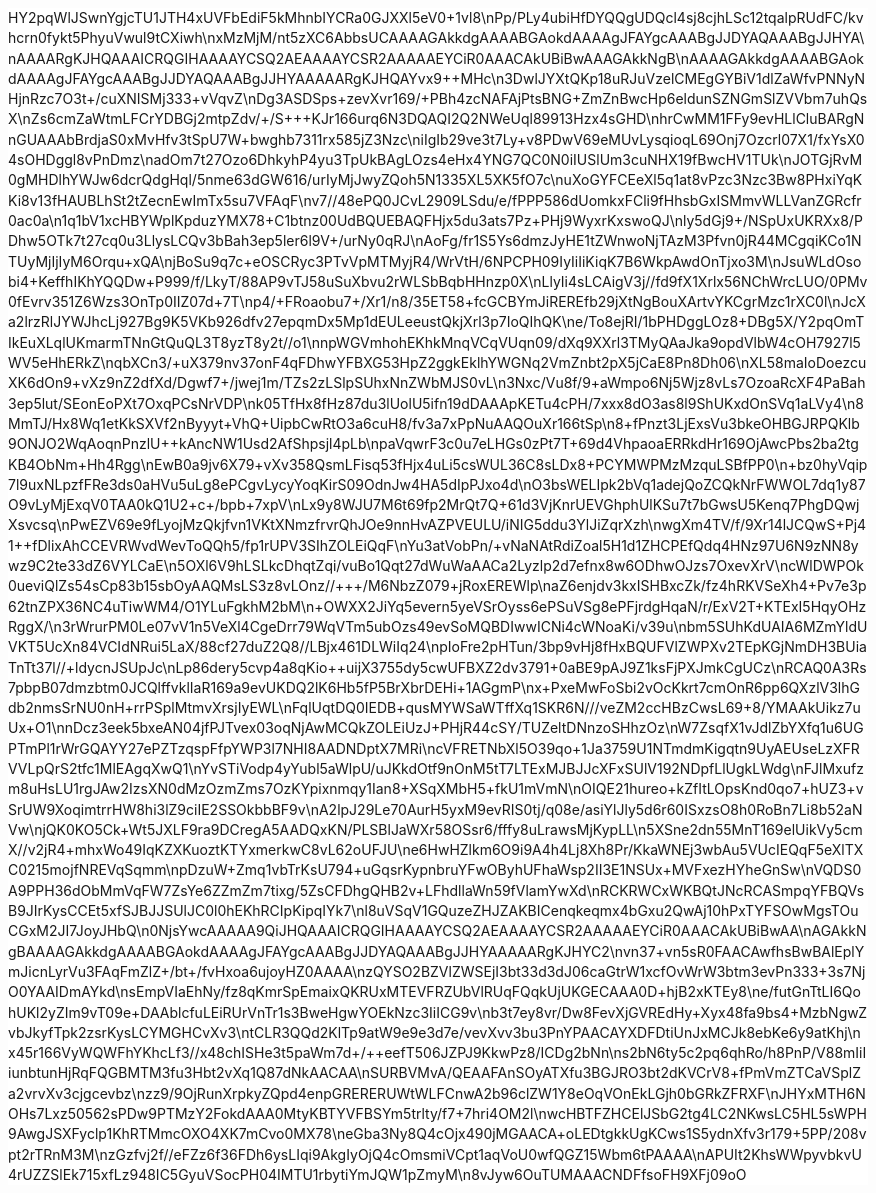HY2pqWlJSwnYgjcTU1JTH4xUVFbEdiF5kMhnbIYCRa0GJXXl5eV0+1vl8\nPp/PLy4ubiHfDYQQgUDQcl4sj8cjhLSc12tqalpRUdFC/kvhcrn0fykt5PhyuVwul9tCXiwh\nxMzMjM/nt5zXC6AbbsUCAAAAGAkkdgAAAABGAokdAAAAgJFAYgcAAABgJJDYAQAAABgJJHYA\nAAAARgKJHQAAAICRQGIHAAAAYCSQ2AEAAAAYCSR2AAAAAEYCiR0AAACAkUBiBwAAAGAkkNgB\nAAAAGAkkdgAAAABGAokdAAAAgJFAYgcAAABgJJDYAQAAABgJJHYAAAAARgKJHQAYvx9++MHc\n3DwlJYXtQKp18uRJuVzelCMEgGYBiV1dlZaWfvPNNyNHjnRzc7O3t+/cuXNISMj333+vVqvZ\nDg3ASDSps+zevXvr169/+PBh4zcNAFAjPtsBNG+ZmZnBwcHp6eldunSZNGmSlZVVbm7uhQsX\nZs6cmZaWtmLFCrYDBGj2mtpZdv/+/S+++KJr166urq6N3DQAQI2Q2NWeUql89913Hzx4sGHD\nhrCwMM1FFy9evHLlCluBARgNnGUAAAbBrdjaS0xMvHfv3tSpU7W+bwghb7311rx585jZ3Nzc\niIgIb29ve3t7Ly+v8PDwV69eMUvLysqioqL69Onj7Ozcrl07X1/fxYsX04sOHDggl8vPnDmz\nadOm7t27Ozo6DhkyhP4yu3TpUkBAgLOzs4eHx4YNG7QC0N0iIUSlUm3cuNHX19fBwcHV1TUk\nJOTGjRvM0gMHDlhYWJw6dcrQdgHql/5nme63dGW616/urIyMjJwyZQoh5N1335XL5XK5fO7c\nuXoGYFCEeXl5q1at8vPzc3Nzc3Bw8PHxiYqKKi8v13fHAUBLhSt2tZecnEwImTx5su7VFAqF\nv7//48ePQ0JCvL2909LSdu/e/fPPP586dUomkxFCli9fHhsbGxISMmvWLLVanZGRcfr0ac0a\n1q1bV1xcHBYWplKpduzYMX78+C1btnz00UdBQUEBAQFHjx5du3ats7Pz+PHj9WyxrKxswoQJ\nly5dGj9+/NSpUxUKRXx8/PDhw5OTk7t27cq0u3LlysLCQv3bBah3ep5ler6l9V+/urNy0qRJ\nAoFg/fr1S5Ys6dmzJyHE1tZWnwoNjTAzM3Pfvn0jR44MCgqiKCo1NTUyMjIjIyM6Orqu+xQA\njBoSu9q7c+eOSCRyc3PTvVpMTMyjR4/WrVtH/6NPCPH09IyIiIiKiqK7B6WkpAwdOnTjxo3M\nJsuWLdOsobi4+KeffhIKhYQQDw+P999/f/LkyT/88AP9vTJ58uSuXbvu2rWLSbBqbHHnzp0X\nLlyIi4sLCAigV3j//fd9fX1Xrlx56NChWrcLUO/0PMv0fEvrv351Z6Wzs3OnTp0IIZ07d+7T\np4/+FRoaobu7+/Xr1/n8/35ET58+fcGCBYmJiREREfb29jXtNgBouXArtvYKCgrMzc1rXC0l\nJcXa2lrzRlJYWJhcLj927Bg9K5VKb926dfv27epqmDx5Mp1dEULeeustQkjXrl3p7IoQIhQK\ne/To8ejRI/1bPHDggLOz8+DBg5X/Y2pqOmTIkEuXLqlUKmarmTNnGtQuQL3T8yzT8y2t//o1\nnpWGVmhohEKhkMnqVCqVUqn09/dXq9XXrl3TMyQAaJka9opdVlbW4cOH7927l5WV5eHhERkZ\nqbXCn3/+uX379nv37onF4qFDhwYFBXG53HpZ2ggkEklhYWGNq2VmZnbt2pX5jCaE8Pn8Dh06\nXL58maIoDoezcuXK6dOn9+vXz9nZ2dfXd/Dgwf7+/jwej1m/TZs2zLSlpSUhxNnZWbMJS0vL\n3Nxc/Vu8f/9+aWmpo6Nj5Wjz8vLs7OzoaRcXF4PaBah3ep5lut/SEonEoPXt7OxqPCsNrVDP\nk05TfHx8fHz87du3lUolU5ifn19dDAAApKETu4cPH/7xxx8dO3as8l9ShUKxdOnSVq1aLVy4\n8MmTJ/Hx8Wq1etKkSXVf2nByyyt+VhQ+UipbCwRtO3a6cuH8/fv3a7xPpNuAAQOuXr166tSp\n8+fPnzt3LjExsVu3bkeOHBGJRPQKlb9ONJO2WqAoqnPnzlU++kAncNW1Usd2AfShpsjl4pLb\npaVqwrF3c0u7eLHGs0zPt7T+69d4VhpaoaERRkdHr169OjAwcPbs2ba2tgKB4ObNm+Hh4Rgg\nEwB0a9jv6X79+vXv358QsmLFisq53fHjx4uLi5csWUL36C8sLDx8+PCYMWPMzMzquLSBfPP0\n+bz0hyVqip7l9uxNLpzfFRe3ds0aHVu5uLg8ePCgvLycyYoqKirS09OdnJw4HA5dIpPJxo4d\nO3bsWELIpk2bVq1adejQoZCQkNrFWWOL7dq1y87O9vLyMjExqV0TAA0kQ1U2+c+/bpb+7xpV\nLx9y8WJU7M6t69fp2MrQt7Q+61d3VjKnrUEVGhphUlKSu7t7bGwsU5Kenq7PhgDQwjXsvcsq\nPwEZV69e9fLyojMzQkjfvn1VKtXNmzfrvrQhJOe9nnHvAZPVEULU/iNIG5ddu3YlJiZqrXzh\nwgXm4TV/f/9Xr14lJCQwS+Pj41++fDlixAhCCEVRWvdWevToQQh5/fp1rUPV3SIhZOLEiQqF\nYu3atVobPn/+vNaNAtRdiZoal5H1d1ZHCPEfQdq4HNz97U6N9zNN8ywz9C2te33dZ6VYLCaE\n5OXl6V9hLSLkcDhqtZqi/vuBo1Qqt27dWuWaAACa2Lyzlp2d7efnx8w6ODhwOJzs7OxevXrV\ncWlDWPOk0ueviQlZs54sCp83b15sbOyAAQMsLS3z8vLOnz//+++/M6NbzZ079+jRoxEREWlp\naZ6enjdv3kxISHBxcZk/fz4hRKVSeXh4+Pv7e3p62tnZPX36NC4uTiwWM4/O1YLuFgkhM2bM\n+OWXX2JiYq5evern5yeVSrOyss6ePSuVSg8ePFjrdgHqaN/r/ExV2T+KTExI5HqyOHzRggX/\n3rWrurPM0Le07vV1n5VeXl4CgeDrr79WqVTm5ubOzs49evSoMQBDIwwICNi4cWNoaKi/v39u\nbm5SUhKdUAIA6MZmYldUVKT5UcXn84VCIdNRui5LaX/88cf27duZ2Q8//LBjx461DLWiIq24\npIoFre2pHTun/3bp9vHj8fHxBQUFVlZWPXv2TEpKGjNmDH3BUiaTnTt37l//+ldycnJSUpJc\nLp86dery5cvp4a8qKio++uijX3755dy5cwUFBXZ2dv3791+0aBE9pAJ9Z1ksFjPXJmkCgUCz\nRCAQ0A3Rs7pbpB07dmzbtm0JCQlffvklIaR169a9evUKDQ2lK6Hb5fP5BrXbrDEHi+1AGgmP\nx+PxeMwFoSbi2vOcKkrt7cmOnR6pp6QXzlV3lhGdb2nmsSrNU0nH+rrPSplMtmvXrsjIyEWL\nFqlUqtDQ0IEDB+qusMYWSaWTffXq1SKR6N///veZM2ccHBzCwsL69+8/YMAAkUikz7uUx+O1\nnDcz3eek5bxeAN04jfPJTvex03oqNjAwMCQkZOLEiUzJ+PHjR44cSY/TUZeltDNnzoSHhzOz\nW7ZsqfX1vJdlZbYXfq1u6UGPTmPl1rWrGQAYY27ePZTzqspFfpYWP3l7NHI8AADNDptX7MRi\ncVFRETNbXl5O39qo+1Ja3759U1NTmdmKigqtn9UyAEUseLzXFRVVLpQrS2tfc1MlEAgqXwQ1\nYvSTiVodp4yYubl5aWlpU/uJKkdOtf9nOnM5tT7LTExMJBJJcXFxSUlV192NDpfLlUgkLWdg\nFJlMxufzm8uHsLU1rgJAw2IzsXN0dMzOzmZms7OzKYpixnmqy1Ian8+XSqXMbH5+fkU1mVmN\nOIQE21hureo+kZfItLOpsKnd0qo7+hUZ3+vSrUW9XoqimtrrHW8hi3lZ9ciIE2SSOkbbBF9v\nA2lpJ29Le70AurH5yxM9evRIS0tj/q08e/asiYlJly5d6r60ISxzsO8h0RoBn7Li8b52aNVw\njQK0KO5Ck+Wt5JXLF9ra9DCregA5AADQxKN/PLSBlJaWXr58OSsr6/fffy8uLrawsMjKypLL\n5XSne2dn55MnT169elUikVy5cmX//v2jR4+mhxWo49IqKZXKuoztKTYxmerkwC8vL62oUFJU\ne6HwHZlkm6O9i9A4h4Lj8Xh8Pr/KkaWNEj3wbAu5VUcIEQqF5eXlTXC0215mojfNREVqSqmm\npDzuW+Zmq1vbTrKsU794+uGqsrKypnbruYFwOByhUFhaWsp2II3E1NSUx+MVFxezHYheGnSw\nVQDS0A9PPH36dObMmVqFW7ZsYe6ZZmZm7tixg/5ZsCFDhgQHB2v+LFhdllaWn59fVlamYwXd\nRCKRWCxWKBQtJNcRCASmpqYFBQVsB9JIrKysCCEt5xfSJBJJSUlJC0l0hEKhRCIpKipqIYk7\nl8uVSqV1GQuzeZHJZAKBICenqkeqmx4bGxu2QwAj10hPxTYFSOwMgsTOuCGxM2JI7JoyJHbQ\n0NjsYwcAAAAA9QiJHQAAAICRQGIHAAAAYCSQ2AEAAAAYCSR2AAAAAEYCiR0AAACAkUBiBwAA\nAGAkkNgBAAAAGAkkdgAAAABGAokdAAAAgJFAYgcAAABgJJDYAQAAABgJJHYAAAAARgKJHYC2\nvn37+vn5sR0FAACAwfhsBwBAlEplYmJicnLyrVu3FAqFmZlZ+/bt+/fvHxoa6ujoyHZ0AAAA\nzQYSO2BZVlZWSEjI3bt33d3dJ06caGtrW1xcfOvWrW3btm3evPn333+3s7NjO0YAAIDmAYkd\nsEmpVIaEhNy/fz8qKmrSpEmaixQKRUxMTEVFRZUbVlRUqFQqkUjUKGECAAA0D+hjB2xKTEy8\ne/futGnTtLI6QohUKl2yZIm9vT09e+DAAblcfuLEiRUrVnTr1s3BweHgwYOEkNzc3IiICG9v\nb3t7ey8vr/Dw8FevXjGVREdHy+Xyx48fa9bs4+MzbNgwZvbJkyfTpk2zsrKysLCYMGHCvXv3\ntCLR3QQd2KlTp9atW9e9e3d7e/vevXvv3bu3PnYPAACAYXDFDtiUnJxMCJk8ebKe6y9atKhj\nx45r166VyWQWFhYKhcLf3//x48chISHe3t5paWm7d+/++eefT506JZPJ9KkwPz8/ICDg2bNn\ns2bN6ty5c2pq6qhRo/h8PnP/V88mIiIiunbtunHjRqFQGBMTM3fu3Hbt2vXq1Q87dNkAACAA\nSURBVMvA/QEAAFAnSOyATXfu3BGJRO3bt2dKVCrV8+fPmVmZTCaVSplZa2vrvXv3cjgcevbz\nzz9/9OjRunXrpkyZQpd4enpGRERERUWtWLFCnwA2b96clZW1Y8eOqVOnEkLGjh0bGRkZFRXF\nJHYxMTH6NOHs7Lxz50562sPDw9PTMzY2FokdAAA0MtyKBTYVFBSYm5trlty/f7+7hri4OM2l\nwcHBTFZHCElJSbG2tg4LC2NKwsLC5HL5sWPH9AwgJSXFyclp1KhRTMmcOXO4XK7mCvo0MX78\neGba3Ny8Q4cOjx490jMGAACA+oLEDtgkkUgKCws1S5ydnXfv3r179+5PP/208vpt2rTRnM3M\nzGzfvj2f//eFZz6f36FDh6ysLIqi9AkgIyOjQ4cOmsmiVCpt1aqVoU0wfQGZ15Wbm6tPAAAA\nAPUIt2KhsWWpyvbkvU4rUZZSlEk715xfLz948IC5GyuVSocPH04IMTU1rbytiYmJQW1pZmyM\n8vJyw6OuTUMAAACNDFfsoFH9XFj09oO